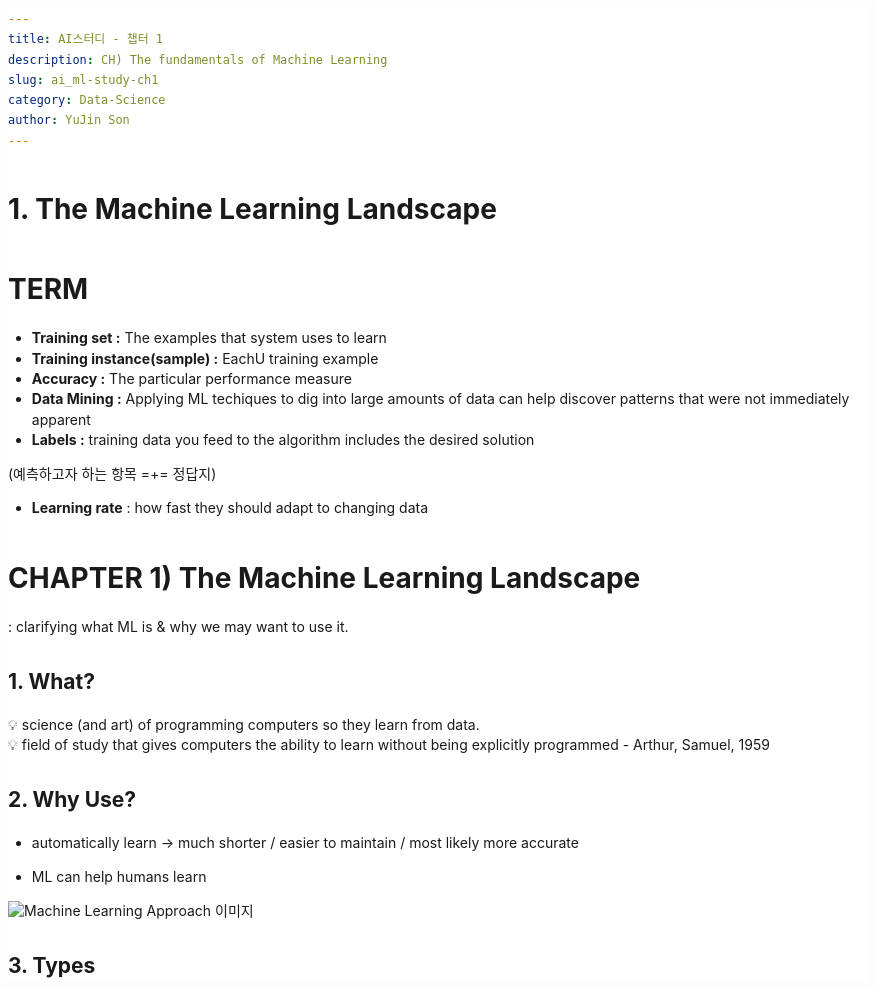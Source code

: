 ```yaml
---
title: AI스터디 - 챕터 1
description: CH) The fundamentals of Machine Learning
slug: ai_ml-study-ch1
category: Data-Science
author: YuJin Son
---
```


# 1. The Machine Learning Landscape

# TERM

- **Training set :** The examples that system uses to learn
- **Training instance(sample) :** EachU training example
- **Accuracy :** The particular performance measure
- **Data Mining :** Applying ML techiques to dig into large amounts of data can help discover patterns that were not immediately apparent
- **Labels :** training data you feed to the algorithm includes the desired solution

(예측하고자 하는 항목 =+= 정답지)

- **Learning rate** : how fast they should adapt to changing data

# CHAPTER 1) The Machine Learning Landscape

: clarifying what ML is & why we may want to use it.

## 1. What?

<aside>
💡 science (and art) of programming computers so they learn from data.

</aside>

<aside>
💡 field of study that gives computers the ability to learn without being explicitly programmed - Arthur, Samuel, 1959

</aside>

## 2. Why Use?

- automatically learn → much shorter / easier to maintain / most likely more accurate 

- ML can help humans learn

![Machine Learning Approach 이미지](/ai_ml-study-ch1/ch1_ML.png)

## 3. Types
